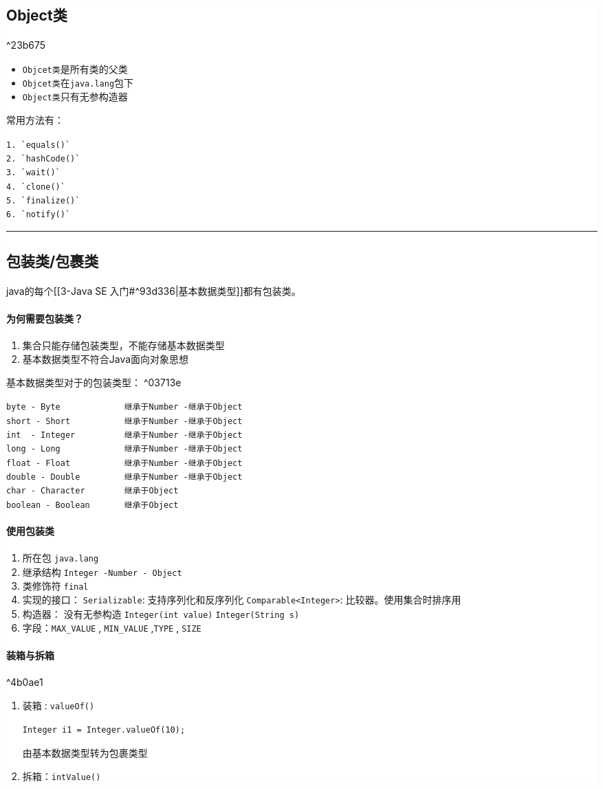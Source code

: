 
## Object类

^23b675
- `Objcet类`是所有类的父类
- `Objcet类`在`java.lang`包下
- `Object类`只有无参构造器

常用方法有：

	1. `equals()`
	2. `hashCode()`
	3. `wait()`
	4. `clone()`
	5. `finalize()`
	6. `notify()`

---
## 包装类/包裹类
java的每个[[3-Java SE 入门#^93d336|基本数据类型]]都有包装类。
#### 为何需要包装类？
1. 集合只能存储包装类型，不能存储基本数据类型 
2. 基本数据类型不符合Java面向对象思想

基本数据类型对于的包装类型： ^03713e
```
byte - Byte             继承于Number -继承于Object
short - Short           继承于Number -继承于Object
int  - Integer          继承于Number -继承于Object
long - Long             继承于Number -继承于Object
float - Float           继承于Number -继承于Object
double - Double         继承于Number -继承于Object
char - Character        继承于Object
boolean - Boolean       继承于Object
```

#### 使用包装类
1. 所在包 `java.lang`
2. 继承结构     `Integer -Number - Object`
3. 类修饰符 `final`
4. 实现的接口： `Serializable`: 支持序列化和反序列化    `Comparable<Integer>`: 比较器。使用集合时排序用
5. 构造器： 没有无参构造  `Integer(int value)`   `Integer(String s)`
6. 字段：`MAX_VALUE` , `MIN_VALUE` ,`TYPE` ,  `SIZE`

#### 装箱与拆箱

^4b0ae1

1. 装箱 :   `valueOf()`

    `Integer i1 = Integer.valueOf(10);`

    由基本数据类型转为包裹类型
2. 拆箱：`intValue()`
